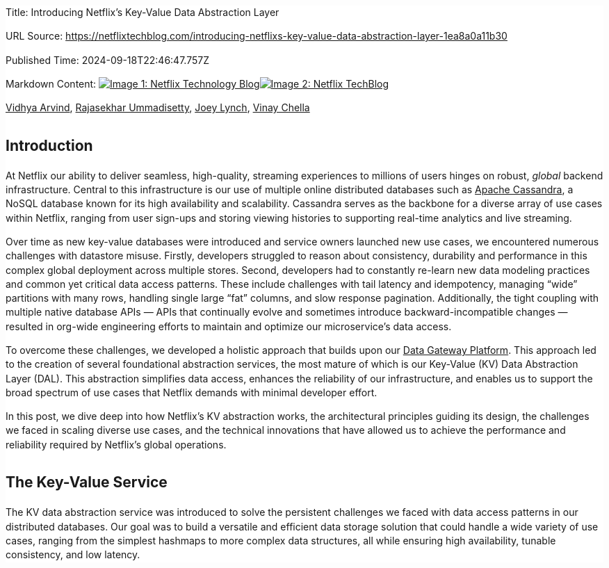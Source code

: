 Title: Introducing Netflix’s Key-Value Data Abstraction Layer

URL Source: https://netflixtechblog.com/introducing-netflixs-key-value-data-abstraction-layer-1ea8a0a11b30

Published Time: 2024-09-18T22:46:47.757Z

Markdown Content:
[![Image 1: Netflix Technology Blog](https://miro.medium.com/v2/resize:fill:88:88/1*BJWRqfSMf9Da9vsXG9EBRQ.jpeg)](https://netflixtechblog.medium.com/?source=post_page-----1ea8a0a11b30--------------------------------)[![Image 2: Netflix TechBlog](https://miro.medium.com/v2/resize:fill:48:48/1*ty4NvNrGg4ReETxqU2N3Og.png)](https://netflixtechblog.com/?source=post_page-----1ea8a0a11b30--------------------------------)

[Vidhya Arvind](https://www.linkedin.com/in/vidhya-arvind-11908723), [Rajasekhar Ummadisetty](https://www.linkedin.com/in/rummadis/), [Joey Lynch](https://jolynch.github.io/), [Vinay Chella](https://www.linkedin.com/in/vinaychella)

Introduction
------------

At Netflix our ability to deliver seamless, high-quality, streaming experiences to millions of users hinges on robust, _global_ backend infrastructure. Central to this infrastructure is our use of multiple online distributed databases such as [Apache Cassandra](https://cassandra.apache.org/), a NoSQL database known for its high availability and scalability. Cassandra serves as the backbone for a diverse array of use cases within Netflix, ranging from user sign-ups and storing viewing histories to supporting real-time analytics and live streaming.

Over time as new key-value databases were introduced and service owners launched new use cases, we encountered numerous challenges with datastore misuse. Firstly, developers struggled to reason about consistency, durability and performance in this complex global deployment across multiple stores. Second, developers had to constantly re-learn new data modeling practices and common yet critical data access patterns. These include challenges with tail latency and idempotency, managing “wide” partitions with many rows, handling single large “fat” columns, and slow response pagination. Additionally, the tight coupling with multiple native database APIs — APIs that continually evolve and sometimes introduce backward-incompatible changes — resulted in org-wide engineering efforts to maintain and optimize our microservice’s data access.

To overcome these challenges, we developed a holistic approach that builds upon our [Data Gateway Platform](https://netflixtechblog.medium.com/data-gateway-a-platform-for-growing-and-protecting-the-data-tier-f1ed8db8f5c6). This approach led to the creation of several foundational abstraction services, the most mature of which is our Key-Value (KV) Data Abstraction Layer (DAL). This abstraction simplifies data access, enhances the reliability of our infrastructure, and enables us to support the broad spectrum of use cases that Netflix demands with minimal developer effort.

In this post, we dive deep into how Netflix’s KV abstraction works, the architectural principles guiding its design, the challenges we faced in scaling diverse use cases, and the technical innovations that have allowed us to achieve the performance and reliability required by Netflix’s global operations.

**The Key-Value Service**
-------------------------

The KV data abstraction service was introduced to solve the persistent challenges we faced with data access patterns in our distributed databases. Our goal was to build a versatile and efficient data storage solution that could handle a wide variety of use cases, ranging from the simplest hashmaps to more complex data structures, all while ensuring high availability, tunable consistency, and low latency.

